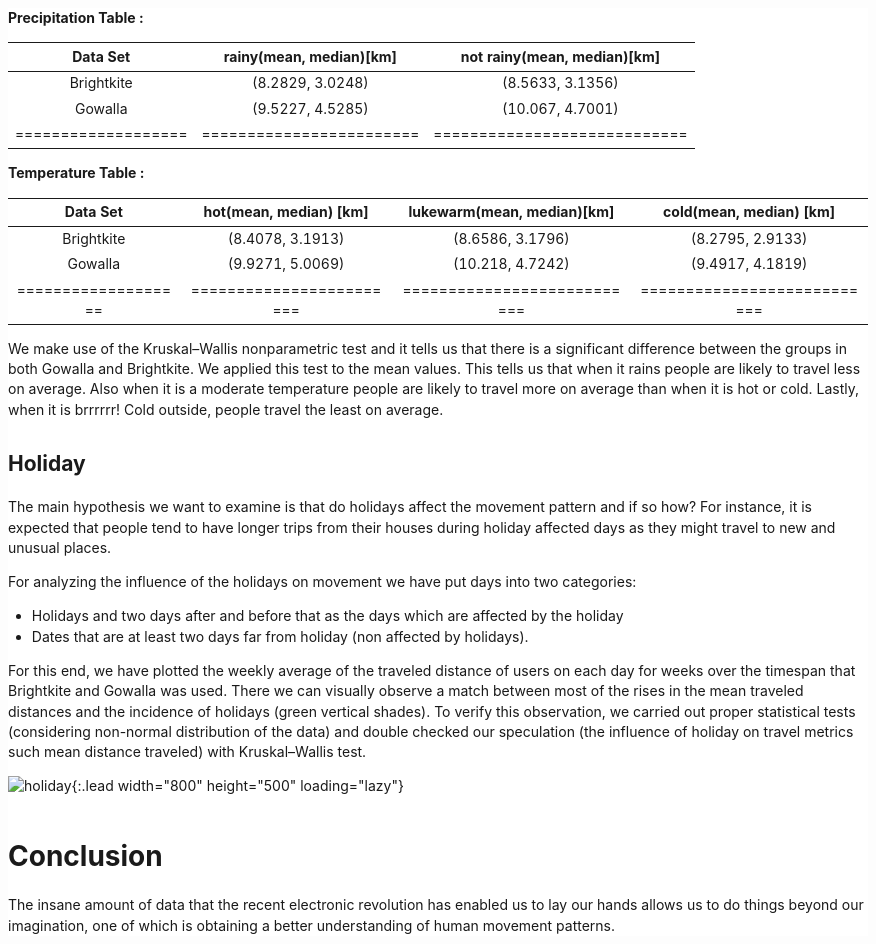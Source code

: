 **Precipitation Table :**

|Data Set           |rainy(mean, median)[km] |not rainy(mean, median)[km] |
|:-----------------:|:----------------------:|:--------------------------:|
| Brightkite        |   (8.2829, 3.0248)     |    (8.5633, 3.1356)        |
| Gowalla           |   (9.5227, 4.5285)     |    (10.067, 4.7001)        |
|===================|========================|============================|


**Temperature Table :**

|Data Set           | hot(mean, median) [km] | lukewarm(mean, median)[km]|   cold(mean, median) [km] |
|:-----------------:|:----------------------:|:-------------------------:|:-------------------------:|
| Brightkite        |   (8.4078, 3.1913)     |    (8.6586, 3.1796)       |    (8.2795, 2.9133)       |
| Gowalla           |   (9.9271, 5.0069)     |    (10.218, 4.7242)       |    (9.4917, 4.1819)       |
|===================|========================|===========================|===========================|


We make use of the Kruskal–Wallis nonparametric test and it tells us that there is a significant difference between the groups in both Gowalla and Brightkite. We applied this test to the mean values. This tells us that when it rains people are likely to travel less on average. Also when it is a moderate temperature people are likely to travel more on average than when it is hot or cold. Lastly, when it is brrrrrr! Cold outside, people travel the least on average.

## Holiday
The main hypothesis we want to examine is that do holidays affect the movement 
pattern and if so how? For instance, it is expected that people tend to have 
longer trips from their houses during holiday affected days as they might travel 
to new and unusual places.

For analyzing the influence of the holidays on movement we have put days into two 
categories: 

* Holidays and two days after and before that as the days which are affected by the holiday
* Dates that are at least two days far from holiday (non affected by holidays).

For this end, we have plotted the weekly average of the traveled distance of users
 on each day for weeks over the timespan that Brightkite and Gowalla was used.
 There we can visually observe a match between most of the rises in the mean 
 traveled distances and the incidence of holidays (green vertical shades). 
 To verify this observation, we carried out proper statistical tests (considering non-normal distribution of the data)
 and double checked our speculation (the influence of holiday on travel metrics such mean distance traveled) with Kruskal–Wallis test.

![holiday](..\assets\img\holiday.png){:.lead width="800" height="500" loading="lazy"}


# Conclusion
The insane amount of data that the recent electronic revolution has enabled us to 
lay our hands allows us to do things beyond our imagination, one of which is 
obtaining a better understanding of human movement patterns. 
